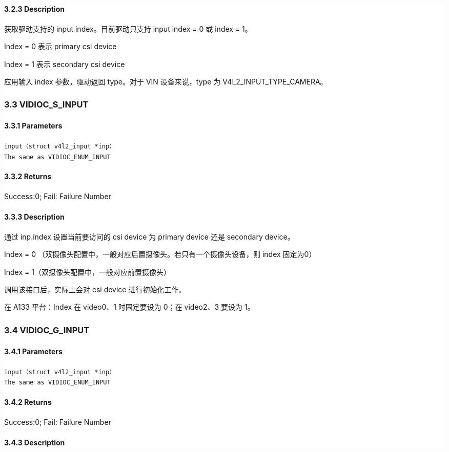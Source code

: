 

#### 3.2.3 Description

获取驱动支持的 input index。目前驱动只支持 input index = 0 或 index = 1。

Index = 0 表示 primary csi device

Index = 1 表示 secondary csi device

应用输入 index 参数，驱动返回 type。对于 VIN 设备来说，type 为 V4L2_INPUT_TYPE_CAMERA。



### 3.3 VIDIOC_S_INPUT

#### 3.3.1 Parameters

```
input（struct v4l2_input *inp）
The same as VIDIOC_ENUM_INPUT
```



#### 3.3.2 Returns

Success:0; Fail: Failure Number



#### 3.3.3 Description

通过 inp.index 设置当前要访问的 csi device 为 primary device 还是 secondary device。

Index = 0 （双摄像头配置中，一般对应后置摄像头。若只有一个摄像头设备，则 index 固定为0）

Index = 1（双摄像头配置中，一般对应前置摄像头）

调用该接口后，实际上会对 csi device 进行初始化工作。

在 A133 平台：Index 在 video0、1 时固定要设为 0；在 video2、3 要设为 1。





### 3.4 VIDIOC_G_INPUT

#### 3.4.1 Parameters

```
input（struct v4l2_input *inp）
The same as VIDIOC_ENUM_INPUT
```



#### 3.4.2 Returns

Success:0; Fail: Failure Number



#### 3.4.3 Description
